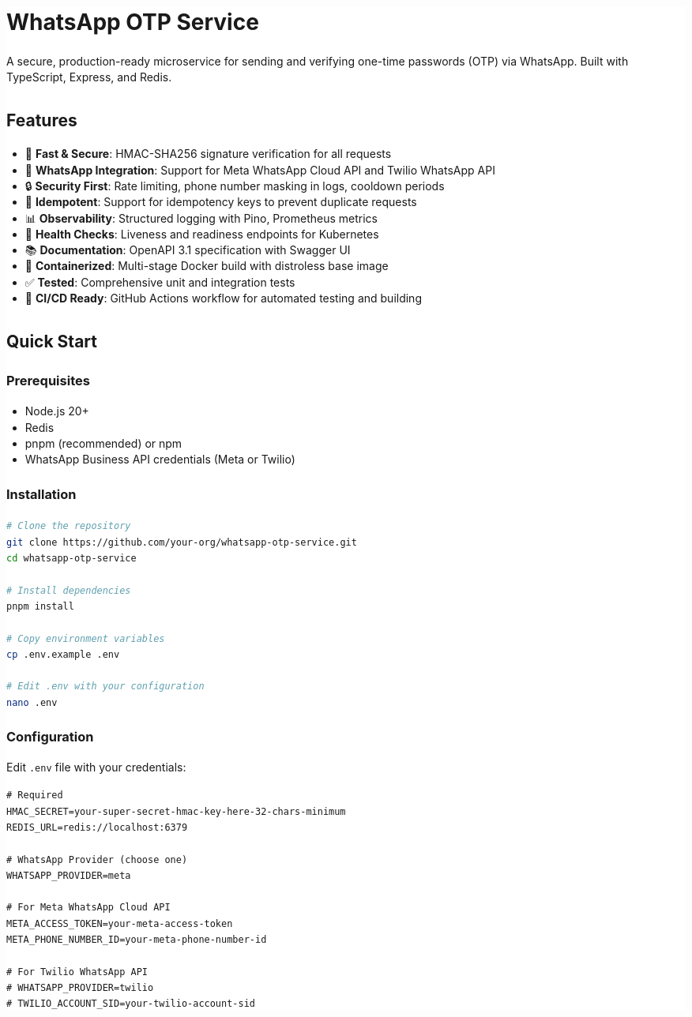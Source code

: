 # WhatsApp OTP Service

A secure, production-ready microservice for sending and verifying one-time passwords (OTP) via WhatsApp. Built with TypeScript, Express, and Redis.

## Features

- 🚀 **Fast & Secure**: HMAC-SHA256 signature verification for all requests
- 📱 **WhatsApp Integration**: Support for Meta WhatsApp Cloud API and Twilio WhatsApp API
- 🔒 **Security First**: Rate limiting, phone number masking in logs, cooldown periods
- 🔁 **Idempotent**: Support for idempotency keys to prevent duplicate requests
- 📊 **Observability**: Structured logging with Pino, Prometheus metrics
- 🏥 **Health Checks**: Liveness and readiness endpoints for Kubernetes
- 📚 **Documentation**: OpenAPI 3.1 specification with Swagger UI
- 🐳 **Containerized**: Multi-stage Docker build with distroless base image
- ✅ **Tested**: Comprehensive unit and integration tests
- 🔄 **CI/CD Ready**: GitHub Actions workflow for automated testing and building

## Quick Start

### Prerequisites

- Node.js 20+
- Redis
- pnpm (recommended) or npm
- WhatsApp Business API credentials (Meta or Twilio)

### Installation

```bash
# Clone the repository
git clone https://github.com/your-org/whatsapp-otp-service.git
cd whatsapp-otp-service

# Install dependencies
pnpm install

# Copy environment variables
cp .env.example .env

# Edit .env with your configuration
nano .env
```

### Configuration

Edit `.env` file with your credentials:

```env
# Required
HMAC_SECRET=your-super-secret-hmac-key-here-32-chars-minimum
REDIS_URL=redis://localhost:6379

# WhatsApp Provider (choose one)
WHATSAPP_PROVIDER=meta

# For Meta WhatsApp Cloud API
META_ACCESS_TOKEN=your-meta-access-token
META_PHONE_NUMBER_ID=your-meta-phone-number-id

# For Twilio WhatsApp API
# WHATSAPP_PROVIDER=twilio
# TWILIO_ACCOUNT_SID=your-twilio-account-sid
```